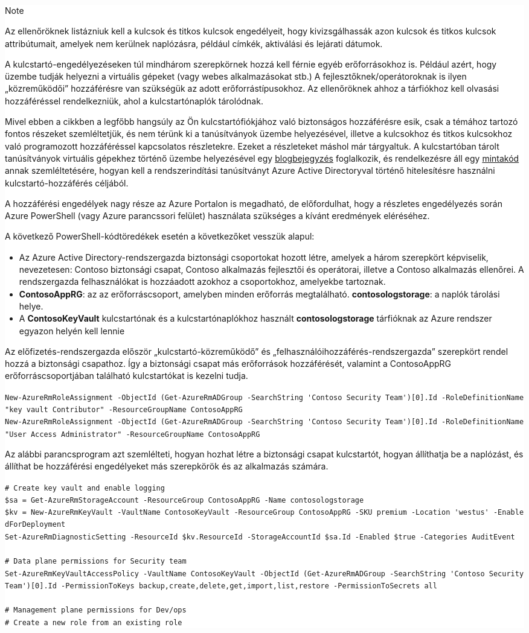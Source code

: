 > [!NOTE]
> Az ellenőröknek listázniuk kell a kulcsok és titkos kulcsok engedélyeit, hogy kivizsgálhassák azon kulcsok és titkos kulcsok attribútumait, amelyek nem kerülnek naplózásra, például címkék, aktiválási és lejárati dátumok.
> 
> 

A kulcstartó-engedélyezéseken túl mindhárom szerepkörnek hozzá kell férnie egyéb erőforrásokhoz is. Például azért, hogy üzembe tudják helyezni a virtuális gépeket (vagy webes alkalmazásokat stb.) A fejlesztőknek/operátoroknak is ilyen „közreműködői” hozzáférésre van szükségük az adott erőforrástípusokhoz. Az ellenőröknek ahhoz a tárfiókhoz kell olvasási hozzáféréssel rendelkezniük, ahol a kulcstartónaplók tárolódnak.

Mivel ebben a cikkben a legfőbb hangsúly az Ön kulcstartófiókjához való biztonságos hozzáférésre esik, csak a témához tartozó fontos részeket szemléltetjük, és nem térünk ki a tanúsítványok üzembe helyezésével, illetve a kulcsokhoz és titkos kulcsokhoz való programozott hozzáféréssel kapcsolatos részletekre. Ezeket a részleteket máshol már tárgyaltuk. A kulcstartóban tárolt tanúsítványok virtuális gépekhez történő üzembe helyezésével egy [blogbejegyzés](https://blogs.technet.microsoft.com/kv/2016/09/14/updated-deploy-certificates-to-vms-from-customer-managed-key-vault/) foglalkozik, és rendelkezésre áll egy [mintakód](https://www.microsoft.com/download/details.aspx?id=45343) annak szemléltetésére, hogyan kell a rendszerindítási tanúsítványt Azure Active Directoryval történő hitelesítésre használni kulcstartó-hozzáférés céljából.

A hozzáférési engedélyek nagy része az Azure Portalon is megadható, de előfordulhat, hogy a részletes engedélyezés során Azure PowerShell (vagy Azure parancssori felület) használata szükséges a kívánt eredmények eléréséhez. 

A következő PowerShell-kódtöredékek esetén a következőket vesszük alapul:

* Az Azure Active Directory-rendszergazda biztonsági csoportokat hozott létre, amelyek a három szerepkört képviselik, nevezetesen: Contoso biztonsági csapat, Contoso alkalmazás fejlesztői és operátorai, illetve a Contoso alkalmazás ellenőrei. A rendszergazda felhasználókat is hozzáadott azokhoz a csoportokhoz, amelyekbe tartoznak.
* **ContosoAppRG**: az az erőforráscsoport, amelyben minden erőforrás megtalálható. **contosologstorage**: a naplók tárolási helye. 
* A **ContosoKeyVault** kulcstartónak és a kulcstartónaplókhoz használt **contosologstorage** tárfióknak az Azure rendszer egyazon helyén kell lennie

Az előfizetés-rendszergazda először „kulcstartó-közreműködő” és „felhasználóihozzáférés-rendszergazda” szerepkört rendel hozzá a biztonsági csapathoz. Így a biztonsági csapat más erőforrások hozzáférését, valamint a ContosoAppRG erőforráscsoportjában található kulcstartókat is kezelni tudja.

```
New-AzureRmRoleAssignment -ObjectId (Get-AzureRmADGroup -SearchString 'Contoso Security Team')[0].Id -RoleDefinitionName "key vault Contributor" -ResourceGroupName ContosoAppRG
New-AzureRmRoleAssignment -ObjectId (Get-AzureRmADGroup -SearchString 'Contoso Security Team')[0].Id -RoleDefinitionName "User Access Administrator" -ResourceGroupName ContosoAppRG
```

Az alábbi parancsprogram azt szemlélteti, hogyan hozhat létre a biztonsági csapat kulcstartót, hogyan állíthatja be a naplózást, és állíthat be hozzáférési engedélyeket más szerepkörök és az alkalmazás számára. 

```
# Create key vault and enable logging
$sa = Get-AzureRmStorageAccount -ResourceGroup ContosoAppRG -Name contosologstorage
$kv = New-AzureRmKeyVault -VaultName ContosoKeyVault -ResourceGroup ContosoAppRG -SKU premium -Location 'westus' -EnabledForDeployment
Set-AzureRmDiagnosticSetting -ResourceId $kv.ResourceId -StorageAccountId $sa.Id -Enabled $true -Categories AuditEvent

# Data plane permissions for Security team
Set-AzureRmKeyVaultAccessPolicy -VaultName ContosoKeyVault -ObjectId (Get-AzureRmADGroup -SearchString 'Contoso Security Team')[0].Id -PermissionToKeys backup,create,delete,get,import,list,restore -PermissionToSecrets all

# Management plane permissions for Dev/ops
# Create a new role from an existing role
```